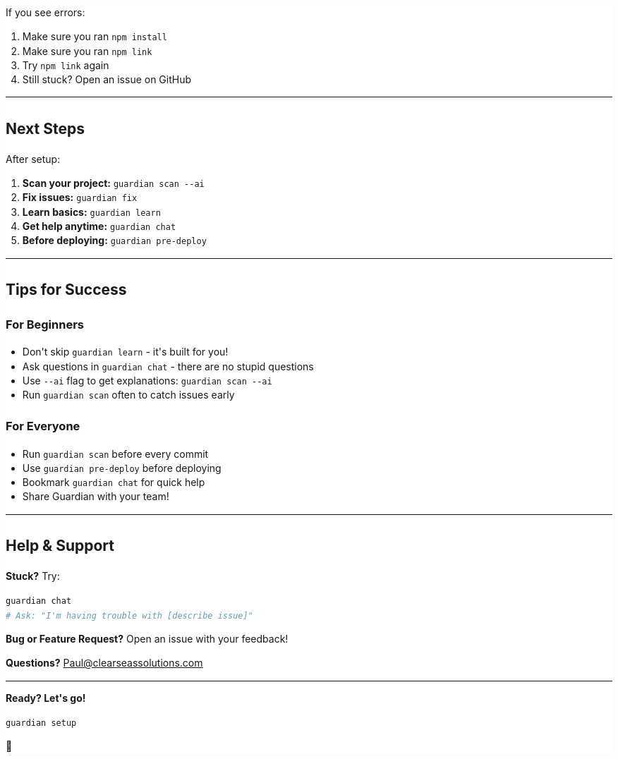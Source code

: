 If you see errors:
1. Make sure you ran `npm install`
2. Make sure you ran `npm link`
3. Try `npm link` again
4. Still stuck? Open an issue on GitHub

---

## Next Steps

After setup:

1. **Scan your project:** `guardian scan --ai`
2. **Fix issues:** `guardian fix`
3. **Learn basics:** `guardian learn`
4. **Get help anytime:** `guardian chat`
5. **Before deploying:** `guardian pre-deploy`

---

## Tips for Success

### For Beginners
- Don't skip `guardian learn` - it's built for you!
- Ask questions in `guardian chat` - there are no stupid questions
- Use `--ai` flag to get explanations: `guardian scan --ai`
- Run `guardian scan` often to catch issues early

### For Everyone
- Run `guardian scan` before every commit
- Use `guardian pre-deploy` before deploying
- Bookmark `guardian chat` for quick help
- Share Guardian with your team!

---

## Help & Support

**Stuck?** Try:
```bash
guardian chat
# Ask: "I'm having trouble with [describe issue]"
```

**Bug or Feature Request?**
Open an issue with your feedback!

**Questions?**
Paul@clearseassolutions.com

---

**Ready? Let's go!**

```bash
guardian setup
```

🚀